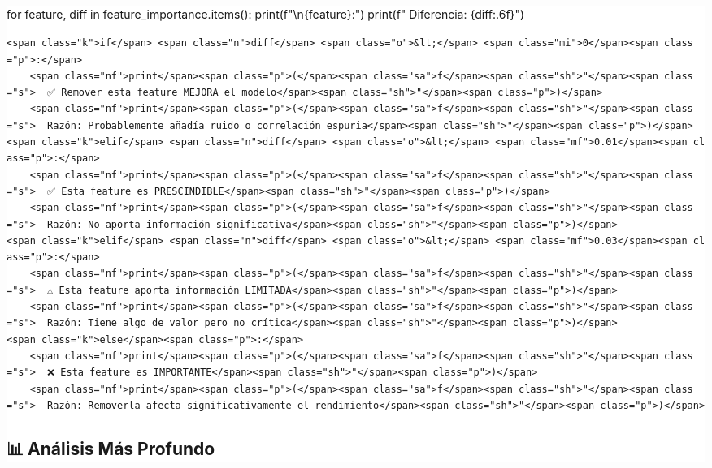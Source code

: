 <span class="k">for</span> <span class="n">feature</span><span class="p">,</span> <span class="n">diff</span> <span class="ow">in</span> <span class="n">feature_importance</span><span class="p">.</span><span class="nf">items</span><span class="p">():</span>
    <span class="nf">print</span><span class="p">(</span><span class="sa">f</span><span class="sh">"</span><span class="se">\n</span><span class="si">{</span><span class="n">feature</span><span class="si">}</span><span class="s">:</span><span class="sh">"</span><span class="p">)</span>
    <span class="nf">print</span><span class="p">(</span><span class="sa">f</span><span class="sh">"</span><span class="s">  Diferencia: </span><span class="si">{</span><span class="n">diff</span><span class="si">:</span><span class="p">.</span><span class="mi">6</span><span class="n">f</span><span class="si">}</span><span class="sh">"</span><span class="p">)</span>

    <span class="k">if</span> <span class="n">diff</span> <span class="o">&lt;</span> <span class="mi">0</span><span class="p">:</span>
        <span class="nf">print</span><span class="p">(</span><span class="sa">f</span><span class="sh">"</span><span class="s">  ✅ Remover esta feature MEJORA el modelo</span><span class="sh">"</span><span class="p">)</span>
        <span class="nf">print</span><span class="p">(</span><span class="sa">f</span><span class="sh">"</span><span class="s">  Razón: Probablemente añadía ruido o correlación espuria</span><span class="sh">"</span><span class="p">)</span>
    <span class="k">elif</span> <span class="n">diff</span> <span class="o">&lt;</span> <span class="mf">0.01</span><span class="p">:</span>
        <span class="nf">print</span><span class="p">(</span><span class="sa">f</span><span class="sh">"</span><span class="s">  ✅ Esta feature es PRESCINDIBLE</span><span class="sh">"</span><span class="p">)</span>
        <span class="nf">print</span><span class="p">(</span><span class="sa">f</span><span class="sh">"</span><span class="s">  Razón: No aporta información significativa</span><span class="sh">"</span><span class="p">)</span>
    <span class="k">elif</span> <span class="n">diff</span> <span class="o">&lt;</span> <span class="mf">0.03</span><span class="p">:</span>
        <span class="nf">print</span><span class="p">(</span><span class="sa">f</span><span class="sh">"</span><span class="s">  ⚠️ Esta feature aporta información LIMITADA</span><span class="sh">"</span><span class="p">)</span>
        <span class="nf">print</span><span class="p">(</span><span class="sa">f</span><span class="sh">"</span><span class="s">  Razón: Tiene algo de valor pero no crítica</span><span class="sh">"</span><span class="p">)</span>
    <span class="k">else</span><span class="p">:</span>
        <span class="nf">print</span><span class="p">(</span><span class="sa">f</span><span class="sh">"</span><span class="s">  ❌ Esta feature es IMPORTANTE</span><span class="sh">"</span><span class="p">)</span>
        <span class="nf">print</span><span class="p">(</span><span class="sa">f</span><span class="sh">"</span><span class="s">  Razón: Removerla afecta significativamente el rendimiento</span><span class="sh">"</span><span class="p">)</span>
</code></pre>

</div>



<h2>
  
  
  📊 Análisis Más Profundo
</h2>

<h3>
  